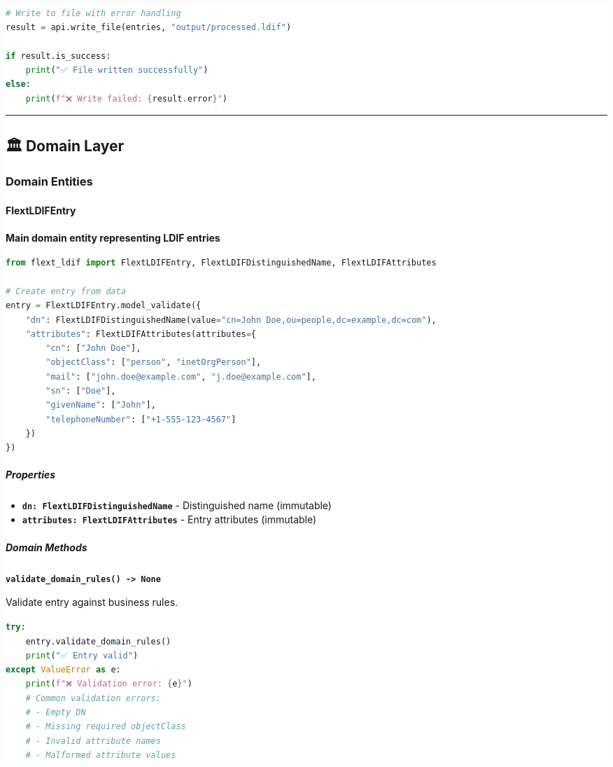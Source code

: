 ```python
# Write to file with error handling
result = api.write_file(entries, "output/processed.ldif")

if result.is_success:
    print("✅ File written successfully")
else:
    print(f"❌ Write failed: {result.error}")
```

---

## 🏛️ Domain Layer

### Domain Entities

#### FlextLDIFEntry

**Main domain entity representing LDIF entries**

```python
from flext_ldif import FlextLDIFEntry, FlextLDIFDistinguishedName, FlextLDIFAttributes

# Create entry from data
entry = FlextLDIFEntry.model_validate({
    "dn": FlextLDIFDistinguishedName(value="cn=John Doe,ou=people,dc=example,dc=com"),
    "attributes": FlextLDIFAttributes(attributes={
        "cn": ["John Doe"],
        "objectClass": ["person", "inetOrgPerson"],
        "mail": ["john.doe@example.com", "j.doe@example.com"],
        "sn": ["Doe"],
        "givenName": ["John"],
        "telephoneNumber": ["+1-555-123-4567"]
    })
})
```

##### Properties

- **`dn: FlextLDIFDistinguishedName`** - Distinguished name (immutable)
- **`attributes: FlextLDIFAttributes`** - Entry attributes (immutable)

##### Domain Methods

**`validate_domain_rules() -> None`**

Validate entry against business rules.

```python
try:
    entry.validate_domain_rules()
    print("✅ Entry valid")
except ValueError as e:
    print(f"❌ Validation error: {e}")
    # Common validation errors:
    # - Empty DN
    # - Missing required objectClass
    # - Invalid attribute names
    # - Malformed attribute values
```
